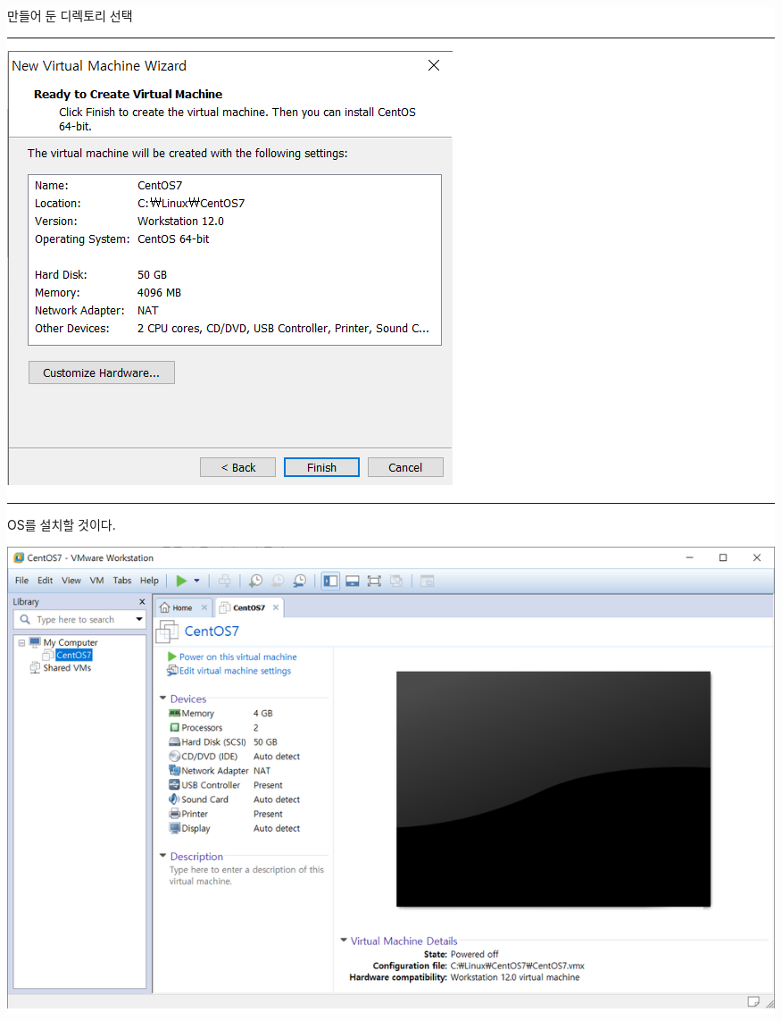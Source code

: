 만들어 둔 디렉토리 선택

---

![image-20221228144201191](images/image-20221228144201191.png)

---

OS를 설치할 것이다.

![image-20221228155207123](images/image-20221228155207123.png)
